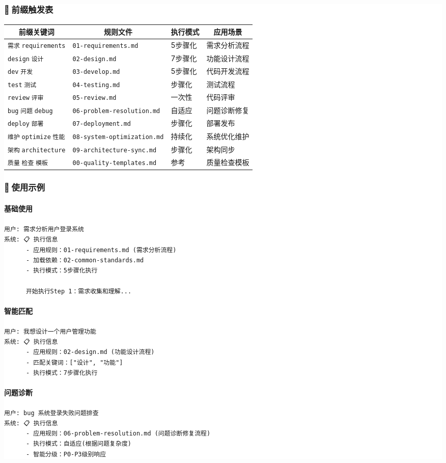 ### 📍 前缀触发表

| 前缀关键词 | 规则文件 | 执行模式 | 应用场景 |
|------------|----------|----------|----------|
| `需求` `requirements` | `01-requirements.md` | 5步骤化 | 需求分析流程 |
| `design` `设计` | `02-design.md` | 7步骤化 | 功能设计流程 |
| `dev` `开发` | `03-develop.md` | 5步骤化 | 代码开发流程 |
| `test` `测试` | `04-testing.md` | 步骤化 | 测试流程 |
| `review` `评审` | `05-review.md` | 一次性 | 代码评审 |
| `bug` `问题` `debug` | `06-problem-resolution.md` | 自适应 | 问题诊断修复 |
| `deploy` `部署` | `07-deployment.md` | 步骤化 | 部署发布 |
| `维护` `optimize` `性能` | `08-system-optimization.md` | 持续化 | 系统优化维护 |
| `架构` `architecture` | `09-architecture-sync.md` | 步骤化 | 架构同步 |
| `质量` `检查` `模板` | `00-quality-templates.md` | 参考 | 质量检查模板 |

### 🎯 使用示例

#### 基础使用
```
用户: 需求分析用户登录系统
系统: 📋 执行信息
      - 应用规则：01-requirements.md (需求分析流程)
      - 加载依赖：02-common-standards.md
      - 执行模式：5步骤化执行
      
      开始执行Step 1：需求收集和理解...
```

#### 智能匹配
```
用户: 我想设计一个用户管理功能
系统: 📋 执行信息
      - 应用规则：02-design.md (功能设计流程)
      - 匹配关键词：["设计", "功能"]
      - 执行模式：7步骤化执行
```

#### 问题诊断
```
用户: bug 系统登录失败问题排查
系统: 📋 执行信息
      - 应用规则：06-problem-resolution.md (问题诊断修复流程)
      - 执行模式：自适应(根据问题复杂度)
      - 智能分级：P0-P3级别响应
```
